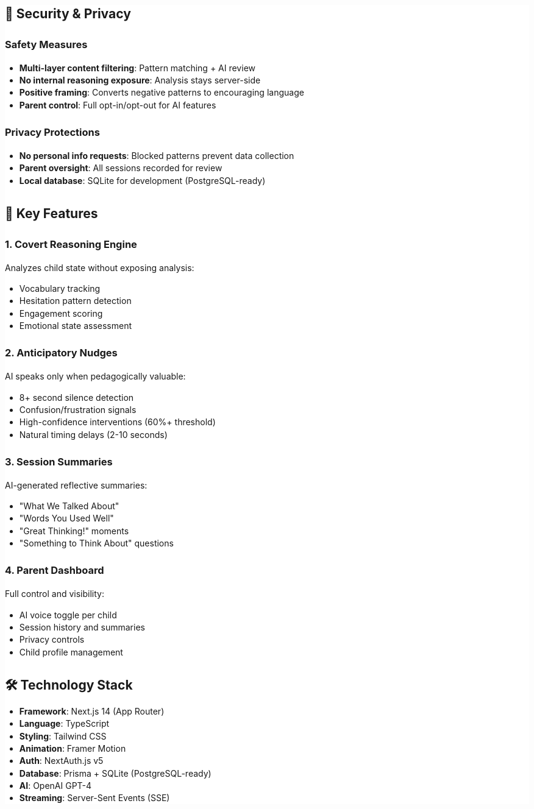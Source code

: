 ## 🔐 Security & Privacy

### Safety Measures
- **Multi-layer content filtering**: Pattern matching + AI review
- **No internal reasoning exposure**: Analysis stays server-side
- **Positive framing**: Converts negative patterns to encouraging language
- **Parent control**: Full opt-in/opt-out for AI features

### Privacy Protections
- **No personal info requests**: Blocked patterns prevent data collection
- **Parent oversight**: All sessions recorded for review
- **Local database**: SQLite for development (PostgreSQL-ready)

## 🎨 Key Features

### 1. Covert Reasoning Engine
Analyzes child state without exposing analysis:
- Vocabulary tracking
- Hesitation pattern detection
- Engagement scoring
- Emotional state assessment

### 2. Anticipatory Nudges
AI speaks only when pedagogically valuable:
- 8+ second silence detection
- Confusion/frustration signals
- High-confidence interventions (60%+ threshold)
- Natural timing delays (2-10 seconds)

### 3. Session Summaries
AI-generated reflective summaries:
- "What We Talked About"
- "Words You Used Well"
- "Great Thinking!" moments
- "Something to Think About" questions

### 4. Parent Dashboard
Full control and visibility:
- AI voice toggle per child
- Session history and summaries
- Privacy controls
- Child profile management

## 🛠️ Technology Stack

- **Framework**: Next.js 14 (App Router)
- **Language**: TypeScript
- **Styling**: Tailwind CSS
- **Animation**: Framer Motion
- **Auth**: NextAuth.js v5
- **Database**: Prisma + SQLite (PostgreSQL-ready)
- **AI**: OpenAI GPT-4
- **Streaming**: Server-Sent Events (SSE)
